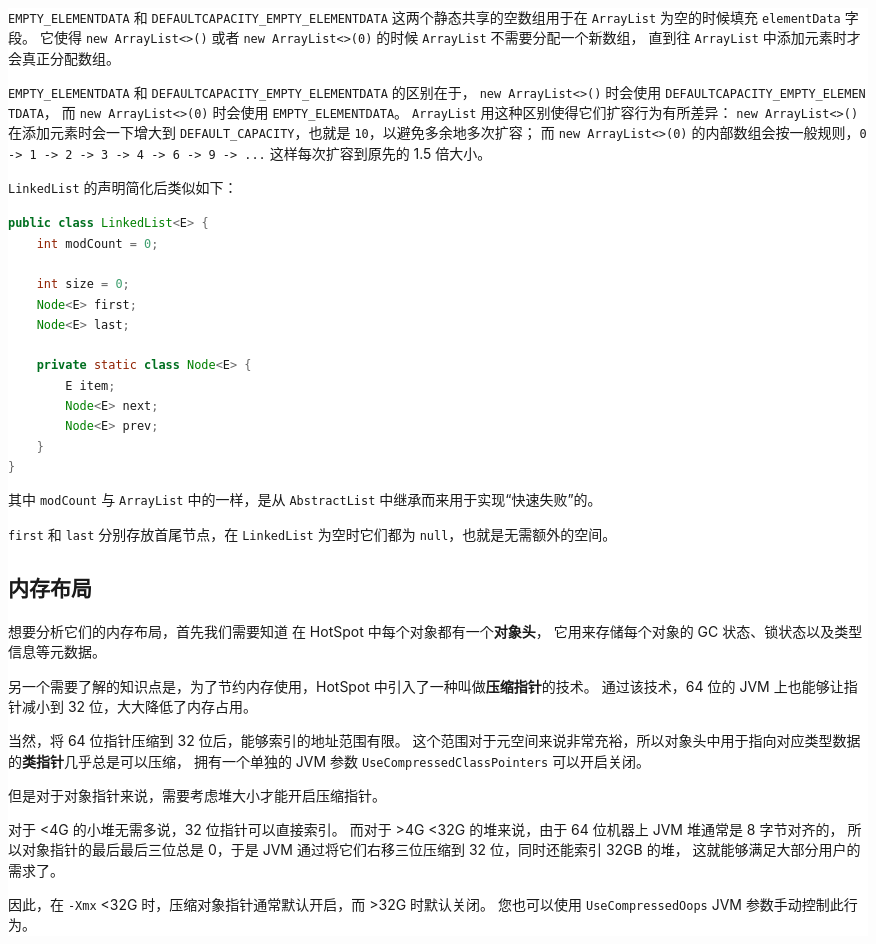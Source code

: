 `EMPTY_ELEMENTDATA` 和 `DEFAULTCAPACITY_EMPTY_ELEMENTDATA` 这两个静态共享的空数组用于在 `ArrayList` 为空的时候填充 `elementData` 字段。
它使得 `new ArrayList<>()` 或者 `new ArrayList<>(0)` 的时候 `ArrayList` 不需要分配一个新数组，
直到往 `ArrayList` 中添加元素时才会真正分配数组。

`EMPTY_ELEMENTDATA` 和 `DEFAULTCAPACITY_EMPTY_ELEMENTDATA` 的区别在于，
`new ArrayList<>()` 时会使用 `DEFAULTCAPACITY_EMPTY_ELEMENTDATA`，
而 `new ArrayList<>(0)` 时会使用 `EMPTY_ELEMENTDATA`。
`ArrayList` 用这种区别使得它们扩容行为有所差异：
`new ArrayList<>()` 在添加元素时会一下增大到 `DEFAULT_CAPACITY`，也就是 `10`，以避免多余地多次扩容；
而 `new ArrayList<>(0)` 的内部数组会按一般规则，`0 -> 1 -> 2 -> 3 -> 4 -> 6 -> 9 -> ...` 这样每次扩容到原先的 1.5 倍大小。

`LinkedList` 的声明简化后类似如下：

```java
public class LinkedList<E> {
    int modCount = 0;
    
    int size = 0;
    Node<E> first;
    Node<E> last;

    private static class Node<E> {
        E item;
        Node<E> next;
        Node<E> prev;
    }
}
```

其中 `modCount` 与 `ArrayList` 中的一样，是从 `AbstractList` 中继承而来用于实现“快速失败”的。

`first` 和 `last` 分别存放首尾节点，在 `LinkedList` 为空时它们都为 `null`，也就是无需额外的空间。

## 内存布局

想要分析它们的内存布局，首先我们需要知道 在 HotSpot 中每个对象都有一个**对象头**，
它用来存储每个对象的 GC 状态、锁状态以及类型信息等元数据。

另一个需要了解的知识点是，为了节约内存使用，HotSpot 中引入了一种叫做**压缩指针**的技术。
通过该技术，64 位的 JVM 上也能够让指针减小到 32 位，大大降低了内存占用。

当然，将 64 位指针压缩到 32 位后，能够索引的地址范围有限。
这个范围对于元空间来说非常充裕，所以对象头中用于指向对应类型数据的**类指针**几乎总是可以压缩，
拥有一个单独的 JVM 参数 `UseCompressedClassPointers` 可以开启关闭。

但是对于对象指针来说，需要考虑堆大小才能开启压缩指针。

对于 <4G 的小堆无需多说，32 位指针可以直接索引。
而对于 >4G <32G 的堆来说，由于 64 位机器上 JVM 堆通常是 8 字节对齐的，
所以对象指针的最后最后三位总是 0，于是 JVM 通过将它们右移三位压缩到 32 位，同时还能索引 32GB 的堆，
这就能够满足大部分用户的需求了。

因此，在 `-Xmx` <32G 时，压缩对象指针通常默认开启，而 >32G 时默认关闭。
您也可以使用 `UseCompressedOops` JVM 参数手动控制此行为。
